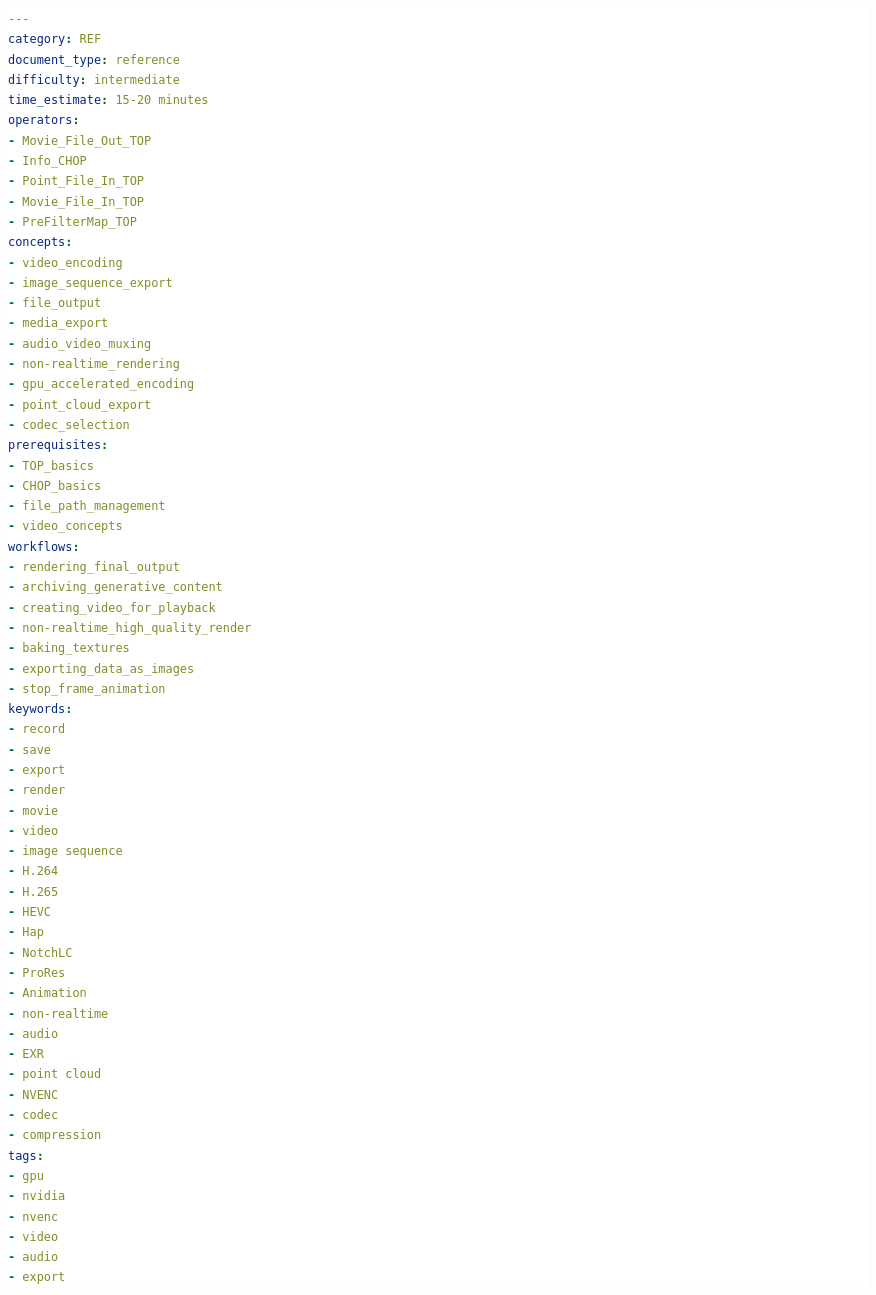 ```yaml
---
category: REF
document_type: reference
difficulty: intermediate
time_estimate: 15-20 minutes
operators:
- Movie_File_Out_TOP
- Info_CHOP
- Point_File_In_TOP
- Movie_File_In_TOP
- PreFilterMap_TOP
concepts:
- video_encoding
- image_sequence_export
- file_output
- media_export
- audio_video_muxing
- non-realtime_rendering
- gpu_accelerated_encoding
- point_cloud_export
- codec_selection
prerequisites:
- TOP_basics
- CHOP_basics
- file_path_management
- video_concepts
workflows:
- rendering_final_output
- archiving_generative_content
- creating_video_for_playback
- non-realtime_high_quality_render
- baking_textures
- exporting_data_as_images
- stop_frame_animation
keywords:
- record
- save
- export
- render
- movie
- video
- image sequence
- H.264
- H.265
- HEVC
- Hap
- NotchLC
- ProRes
- Animation
- non-realtime
- audio
- EXR
- point cloud
- NVENC
- codec
- compression
tags:
- gpu
- nvidia
- nvenc
- video
- audio
- export
```